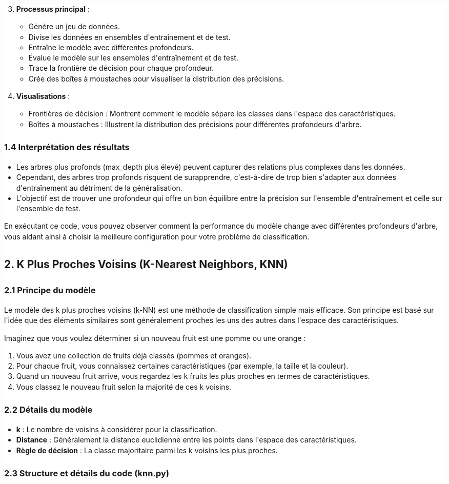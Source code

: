 3. **Processus principal** :
   - Génère un jeu de données.
   - Divise les données en ensembles d'entraînement et de test.
   - Entraîne le modèle avec différentes profondeurs.
   - Évalue le modèle sur les ensembles d'entraînement et de test.
   - Trace la frontière de décision pour chaque profondeur.
   - Crée des boîtes à moustaches pour visualiser la distribution des précisions.

4. **Visualisations** :
   - Frontières de décision : Montrent comment le modèle sépare les classes dans l'espace des caractéristiques.
   - Boîtes à moustaches : Illustrent la distribution des précisions pour différentes profondeurs d'arbre.

### 1.4 Interprétation des résultats

- Les arbres plus profonds (max_depth plus élevé) peuvent capturer des relations plus complexes dans les données.
- Cependant, des arbres trop profonds risquent de surapprendre, c'est-à-dire de trop bien s'adapter aux données d'entraînement au détriment de la généralisation.
- L'objectif est de trouver une profondeur qui offre un bon équilibre entre la précision sur l'ensemble d'entraînement et celle sur l'ensemble de test.

En exécutant ce code, vous pouvez observer comment la performance du modèle change avec différentes profondeurs d'arbre, vous aidant ainsi à choisir la meilleure configuration pour votre problème de classification.



## 2. K Plus Proches Voisins (K-Nearest Neighbors, KNN)

### 2.1 Principe du modèle

Le modèle des k plus proches voisins (k-NN) est une méthode de classification simple mais efficace. Son principe est basé sur l'idée que des éléments similaires sont généralement proches les uns des autres dans l'espace des caractéristiques.

Imaginez que vous voulez déterminer si un nouveau fruit est une pomme ou une orange :

1. Vous avez une collection de fruits déjà classés (pommes et oranges).
2. Pour chaque fruit, vous connaissez certaines caractéristiques (par exemple, la taille et la couleur).
3. Quand un nouveau fruit arrive, vous regardez les k fruits les plus proches en termes de caractéristiques.
4. Vous classez le nouveau fruit selon la majorité de ces k voisins.

### 2.2 Détails du modèle

- **k** : Le nombre de voisins à considérer pour la classification.
- **Distance** : Généralement la distance euclidienne entre les points dans l'espace des caractéristiques.
- **Règle de décision** : La classe majoritaire parmi les k voisins les plus proches.

### 2.3 Structure et détails du code (knn.py)
